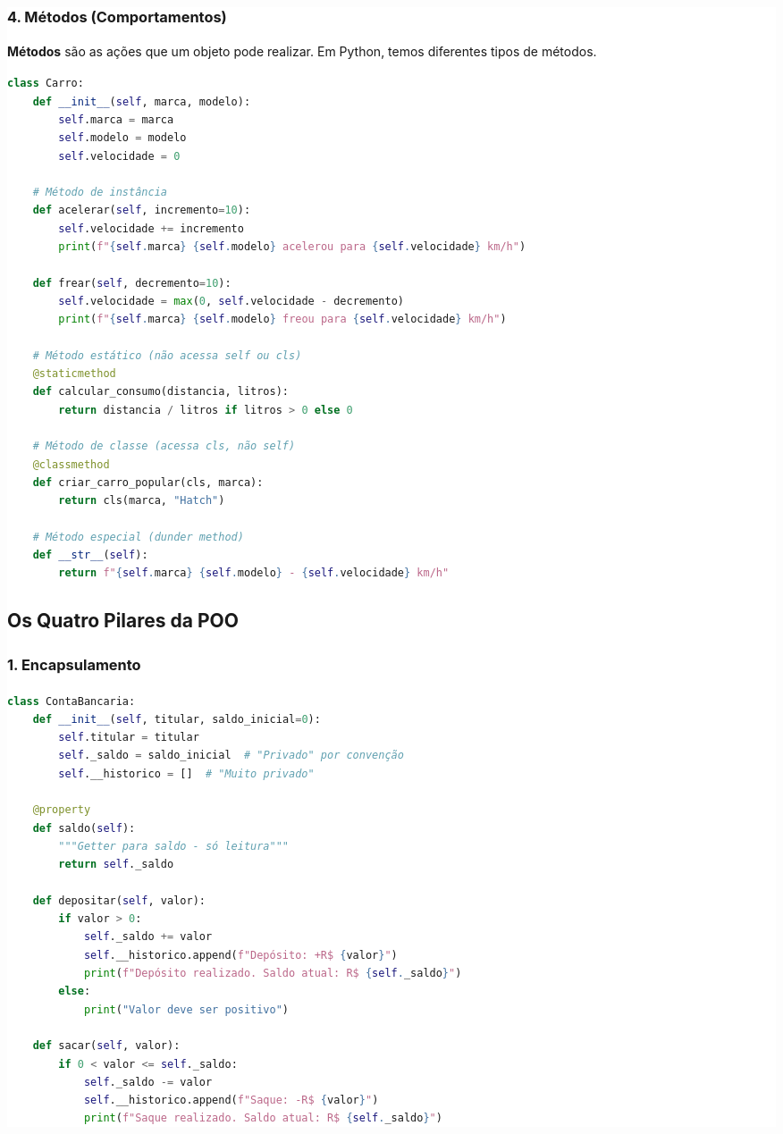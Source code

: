 ### 4. Métodos (Comportamentos)
**Métodos** são as ações que um objeto pode realizar. Em Python, temos diferentes tipos de métodos.

```python
class Carro:
    def __init__(self, marca, modelo):
        self.marca = marca
        self.modelo = modelo
        self.velocidade = 0
    
    # Método de instância
    def acelerar(self, incremento=10):
        self.velocidade += incremento
        print(f"{self.marca} {self.modelo} acelerou para {self.velocidade} km/h")
    
    def frear(self, decremento=10):
        self.velocidade = max(0, self.velocidade - decremento)
        print(f"{self.marca} {self.modelo} freou para {self.velocidade} km/h")
    
    # Método estático (não acessa self ou cls)
    @staticmethod
    def calcular_consumo(distancia, litros):
        return distancia / litros if litros > 0 else 0
    
    # Método de classe (acessa cls, não self)
    @classmethod
    def criar_carro_popular(cls, marca):
        return cls(marca, "Hatch")
    
    # Método especial (dunder method)
    def __str__(self):
        return f"{self.marca} {self.modelo} - {self.velocidade} km/h"
```

## Os Quatro Pilares da POO

### 1. Encapsulamento

```python
class ContaBancaria:
    def __init__(self, titular, saldo_inicial=0):
        self.titular = titular
        self._saldo = saldo_inicial  # "Privado" por convenção
        self.__historico = []  # "Muito privado"
    
    @property
    def saldo(self):
        """Getter para saldo - só leitura"""
        return self._saldo
    
    def depositar(self, valor):
        if valor > 0:
            self._saldo += valor
            self.__historico.append(f"Depósito: +R$ {valor}")
            print(f"Depósito realizado. Saldo atual: R$ {self._saldo}")
        else:
            print("Valor deve ser positivo")
    
    def sacar(self, valor):
        if 0 < valor <= self._saldo:
            self._saldo -= valor
            self.__historico.append(f"Saque: -R$ {valor}")
            print(f"Saque realizado. Saldo atual: R$ {self._saldo}")
```